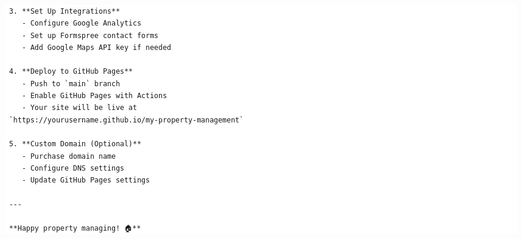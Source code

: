      3. **Set Up Integrations**
        - Configure Google Analytics
        - Set up Formspree contact forms
        - Add Google Maps API key if needed

     4. **Deploy to GitHub Pages**
        - Push to `main` branch
        - Enable GitHub Pages with Actions
        - Your site will be live at 
     `https://yourusername.github.io/my-property-management`

     5. **Custom Domain (Optional)**
        - Purchase domain name
        - Configure DNS settings
        - Update GitHub Pages settings

     ---

     **Happy property managing! 🏠**
